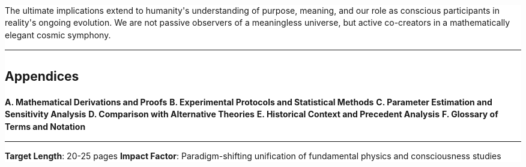 The ultimate implications extend to humanity's understanding of purpose, meaning, and our role as conscious participants in reality's ongoing evolution. We are not passive observers of a meaningless universe, but active co-creators in a mathematically elegant cosmic symphony.

---

## Appendices

**A. Mathematical Derivations and Proofs** **B. Experimental Protocols and Statistical Methods** **C. Parameter Estimation and Sensitivity Analysis** **D. Comparison with Alternative Theories** **E. Historical Context and Precedent Analysis** **F. Glossary of Terms and Notation**

---

**Target Length**: 20-25 pages **Impact Factor**: Paradigm-shifting unification of fundamental physics and consciousness studies